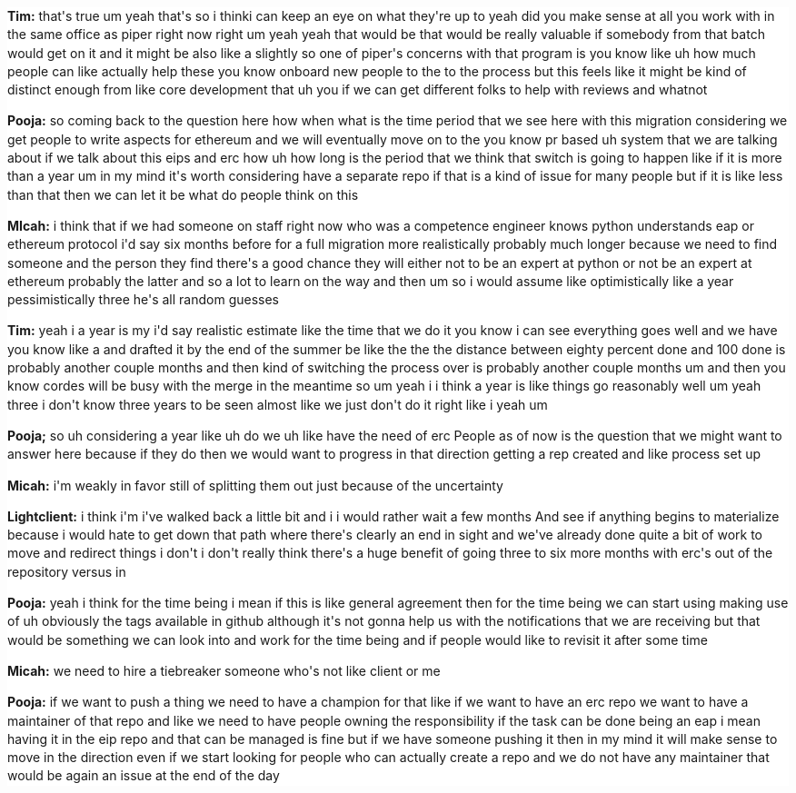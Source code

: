   **Tim:** that's true um yeah that's so i thinki can keep an eye on what they're up to
yeah did you make sense at all you work with in the same office as piper right now right um yeah yeah that would be that would be really valuable if somebody from that batch would get on it and it might be also like a slightly so one of piper's concerns with that program is you know like uh how much people can like actually help these you know onboard new people to the to the process but this feels like it might be kind of distinct enough from like core development that uh you if we can get different folks to help with reviews and whatnot

**Pooja:** so coming back to the question here how when what is the time period that we
see here with this migration considering we get people to write aspects for ethereum and we will eventually move on to the you know pr based uh system that we are talking about if we talk about this eips and erc how uh how long is the period that we think that switch is going to
happen like if it is more than a year um in my mind it's worth considering have a separate repo
if that is a kind of issue for many people but if it is like less than that then we can let it be what do people think on this

**MIcah:** i think that if we had someone on staff right now who was a competence engineer knows python understands eap or ethereum protocol i'd say six months before for a full migration more realistically probably much longer because we need to find someone and the person they find there's a good chance they will either not to be an expert at python or not be an expert at ethereum probably the latter and so a lot to learn on the way and then um so i
would assume like optimistically like a year pessimistically three he's all random guesses 

**Tim:** yeah i a year is my i'd say realistic estimate like the time that we do it you know i can see everything goes well and we have you know like a and drafted it by the end of the summer be like the the the distance between eighty percent done and 100 done is probably another couple months and then kind of switching the process over is probably another couple months um and then you know cordes will be busy with the merge in the meantime so um yeah i i think a year is like things go reasonably well um yeah three i don't know three years to be
seen almost like we just don't do it right like i yeah um

**Pooja;** so uh considering a year like uh do we uh like have the need of erc
People as of now is the question that we might want to answer here because if they do then we would want to progress in that direction getting a rep created and like process set up

**Micah:** i'm weakly in favor still of splitting them out just because of the uncertainty

**Lightclient:** i think i'm i've walked back a little bit and i i would rather wait a few months
And see if anything begins to materialize because i would hate to get down that path
where there's clearly an end in sight and we've already done quite a bit of work to
move and redirect things i don't i don't really think there's a huge benefit of
going three to six more months with erc's out of the repository versus in

**Pooja:**  yeah i think for the time being i mean if this is like general agreement then
for the time being we can start using making use of uh obviously the tags available in
github although it's not gonna help us with the notifications that we are receiving but
that would be something we can look into and work for the time being and if people would like to revisit it after some time

**Micah:**  we need to hire a tiebreaker someone who's not like client or me

**Pooja:** if we want to push a thing we need to have a champion for that like if we want to have an erc repo we want to have a maintainer of that repo and like we need to have people owning the responsibility if the task can be done being an eap i mean having it in the eip repo and that can be managed is fine but if we have someone pushing it then in my mind it will make sense to move in the direction even if we start looking for people who can actually create a repo and we do not have any maintainer that would be again an issue at the end of the day
